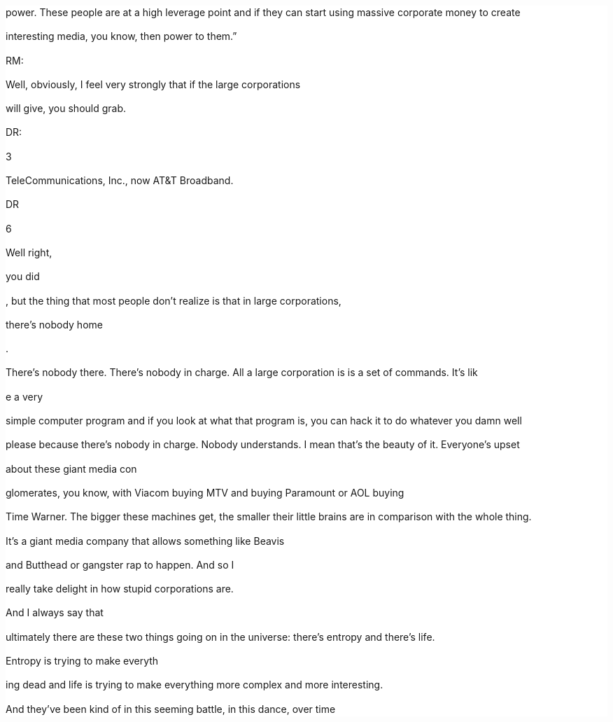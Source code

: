 power. These people are at a high leverage point and if they can start using massive corporate money to create

interesting media, you know, then power to them.”

RM:

Well, obviously, I feel very strongly that if the large corporations

will give, you should grab.

DR:

3

TeleCommunications, Inc., now AT&T Broadband.

DR

6

Well right,

you did

, but the thing that most people don’t realize is that in large corporations,

there’s nobody home

.

There’s nobody there. There’s nobody in charge. All a large corporation is is a set of commands. It’s lik

e a very

simple computer program and if you look at what that program is, you can hack it to do whatever you damn well

please because there’s nobody in charge. Nobody understands. I mean that’s the beauty of it. Everyone’s upset

about these giant media con

glomerates, you know, with Viacom buying MTV and buying Paramount or AOL buying

Time Warner. The bigger these machines get, the smaller their little brains are in comparison with the whole thing.

It’s a giant media company that allows something like Beavis

and Butthead or gangster rap to happen. And so I

really take delight in how stupid corporations are.

And I always say that

ultimately there are these two things going on in the universe: there’s entropy and there’s life.

Entropy is trying to make everyth

ing dead and life is trying to make everything more complex and more interesting.

And they’ve been kind of in this seeming battle, in this dance, over time
